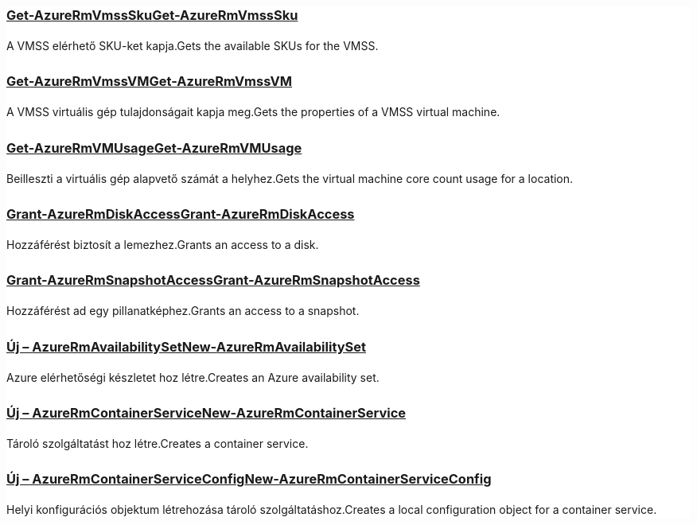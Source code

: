 ### [<span data-ttu-id="ad04c-197">Get-AzureRmVmssSku</span><span class="sxs-lookup"><span data-stu-id="ad04c-197">Get-AzureRmVmssSku</span></span>](Get-AzureRmVmssSku.md)
<span data-ttu-id="ad04c-198">A VMSS elérhető SKU-ket kapja.</span><span class="sxs-lookup"><span data-stu-id="ad04c-198">Gets the available SKUs for the VMSS.</span></span>

### [<span data-ttu-id="ad04c-199">Get-AzureRmVmssVM</span><span class="sxs-lookup"><span data-stu-id="ad04c-199">Get-AzureRmVmssVM</span></span>](Get-AzureRmVmssVM.md)
<span data-ttu-id="ad04c-200">A VMSS virtuális gép tulajdonságait kapja meg.</span><span class="sxs-lookup"><span data-stu-id="ad04c-200">Gets the properties of a VMSS virtual machine.</span></span>

### [<span data-ttu-id="ad04c-201">Get-AzureRmVMUsage</span><span class="sxs-lookup"><span data-stu-id="ad04c-201">Get-AzureRmVMUsage</span></span>](Get-AzureRmVMUsage.md)
<span data-ttu-id="ad04c-202">Beilleszti a virtuális gép alapvető számát a helyhez.</span><span class="sxs-lookup"><span data-stu-id="ad04c-202">Gets the virtual machine core count usage for a location.</span></span>

### [<span data-ttu-id="ad04c-203">Grant-AzureRmDiskAccess</span><span class="sxs-lookup"><span data-stu-id="ad04c-203">Grant-AzureRmDiskAccess</span></span>](Grant-AzureRmDiskAccess.md)
<span data-ttu-id="ad04c-204">Hozzáférést biztosít a lemezhez.</span><span class="sxs-lookup"><span data-stu-id="ad04c-204">Grants an access to a disk.</span></span>

### [<span data-ttu-id="ad04c-205">Grant-AzureRmSnapshotAccess</span><span class="sxs-lookup"><span data-stu-id="ad04c-205">Grant-AzureRmSnapshotAccess</span></span>](Grant-AzureRmSnapshotAccess.md)
<span data-ttu-id="ad04c-206">Hozzáférést ad egy pillanatképhez.</span><span class="sxs-lookup"><span data-stu-id="ad04c-206">Grants an access to a snapshot.</span></span>

### [<span data-ttu-id="ad04c-207">Új – AzureRmAvailabilitySet</span><span class="sxs-lookup"><span data-stu-id="ad04c-207">New-AzureRmAvailabilitySet</span></span>](New-AzureRmAvailabilitySet.md)
<span data-ttu-id="ad04c-208">Azure elérhetőségi készletet hoz létre.</span><span class="sxs-lookup"><span data-stu-id="ad04c-208">Creates an Azure availability set.</span></span>

### [<span data-ttu-id="ad04c-209">Új – AzureRmContainerService</span><span class="sxs-lookup"><span data-stu-id="ad04c-209">New-AzureRmContainerService</span></span>](New-AzureRmContainerService.md)
<span data-ttu-id="ad04c-210">Tároló szolgáltatást hoz létre.</span><span class="sxs-lookup"><span data-stu-id="ad04c-210">Creates a container service.</span></span>

### [<span data-ttu-id="ad04c-211">Új – AzureRmContainerServiceConfig</span><span class="sxs-lookup"><span data-stu-id="ad04c-211">New-AzureRmContainerServiceConfig</span></span>](New-AzureRmContainerServiceConfig.md)
<span data-ttu-id="ad04c-212">Helyi konfigurációs objektum létrehozása tároló szolgáltatáshoz.</span><span class="sxs-lookup"><span data-stu-id="ad04c-212">Creates a local configuration object for a container service.</span></span>
